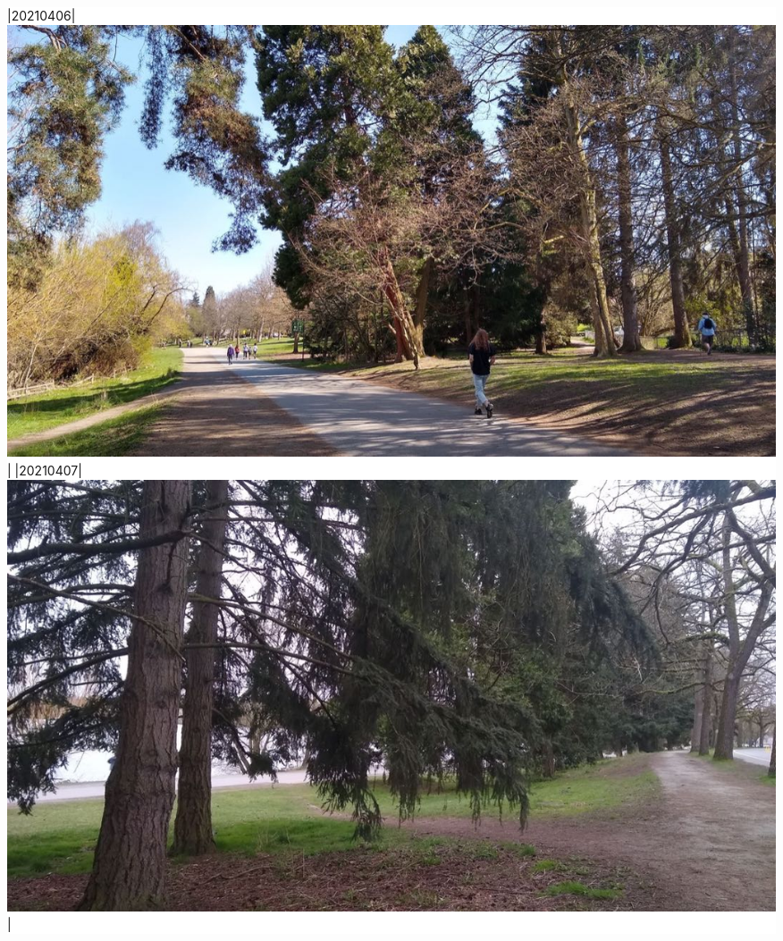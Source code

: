 |20210406|![20210406.jpg](/assets/images/折返点/20210406.jpg)  |
|20210407|![20210407.jpg](/assets/images/折返点/20210407.jpg)  |